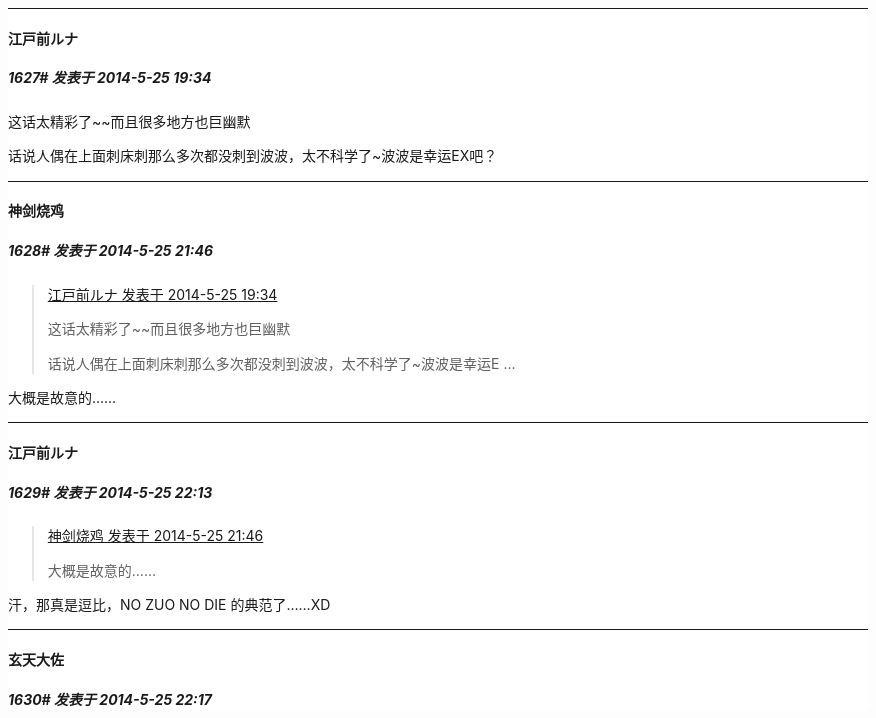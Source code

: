





-----

####  江戸前ルナ  
##### 1627#       发表于 2014-5-25 19:34




这话太精彩了~~而且很多地方也巨幽默


话说人偶在上面刺床刺那么多次都没刺到波波，太不科学了~波波是幸运EX吧？







-----

####  神剑烧鸡  
##### 1628#       发表于 2014-5-25 21:46



<blockquote><a href="httphttps://bbs.saraba1st.com/2b/forum.php?mod=redirect&amp;goto=findpost&amp;pid=25496384&amp;ptid=1005146" target="_blank">江戸前ルナ 发表于 2014-5-25 19:34</a>

这话太精彩了~~而且很多地方也巨幽默


话说人偶在上面刺床刺那么多次都没刺到波波，太不科学了~波波是幸运E ...</blockquote>
大概是故意的……







-----

####  江戸前ルナ  
##### 1629#       发表于 2014-5-25 22:13



<blockquote><a href="httphttps://bbs.saraba1st.com/2b/forum.php?mod=redirect&amp;goto=findpost&amp;pid=25497552&amp;ptid=1005146" target="_blank">神剑烧鸡 发表于 2014-5-25 21:46</a>

大概是故意的……</blockquote>
汗，那真是逗比，NO ZUO NO DIE 的典范了……XD







-----

####  玄天大佐  
##### 1630#       发表于 2014-5-25 22:17
